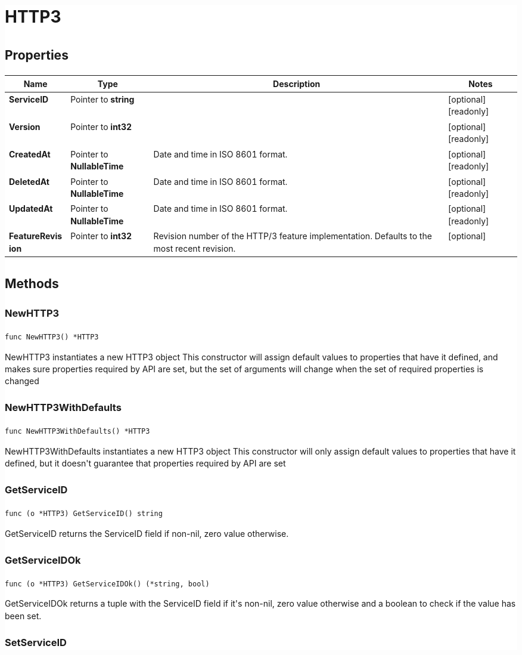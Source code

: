 # HTTP3

## Properties

Name | Type | Description | Notes
------------ | ------------- | ------------- | -------------
**ServiceID** | Pointer to **string** |  | [optional] [readonly] 
**Version** | Pointer to **int32** |  | [optional] [readonly] 
**CreatedAt** | Pointer to **NullableTime** | Date and time in ISO 8601 format. | [optional] [readonly] 
**DeletedAt** | Pointer to **NullableTime** | Date and time in ISO 8601 format. | [optional] [readonly] 
**UpdatedAt** | Pointer to **NullableTime** | Date and time in ISO 8601 format. | [optional] [readonly] 
**FeatureRevision** | Pointer to **int32** | Revision number of the HTTP/3 feature implementation. Defaults to the most recent revision. | [optional] 

## Methods

### NewHTTP3

`func NewHTTP3() *HTTP3`

NewHTTP3 instantiates a new HTTP3 object
This constructor will assign default values to properties that have it defined,
and makes sure properties required by API are set, but the set of arguments
will change when the set of required properties is changed

### NewHTTP3WithDefaults

`func NewHTTP3WithDefaults() *HTTP3`

NewHTTP3WithDefaults instantiates a new HTTP3 object
This constructor will only assign default values to properties that have it defined,
but it doesn't guarantee that properties required by API are set

### GetServiceID

`func (o *HTTP3) GetServiceID() string`

GetServiceID returns the ServiceID field if non-nil, zero value otherwise.

### GetServiceIDOk

`func (o *HTTP3) GetServiceIDOk() (*string, bool)`

GetServiceIDOk returns a tuple with the ServiceID field if it's non-nil, zero value otherwise
and a boolean to check if the value has been set.

### SetServiceID
